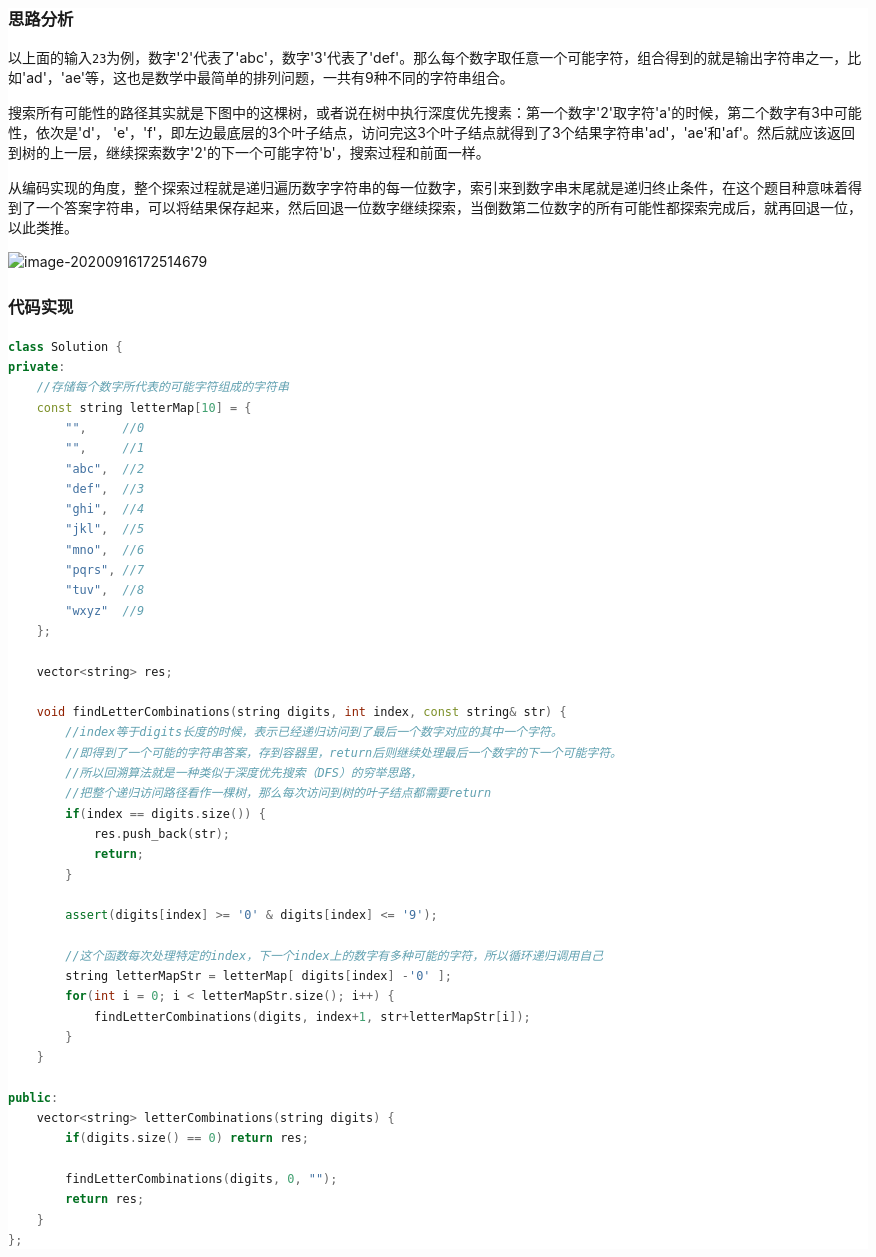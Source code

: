 ### 思路分析

以上面的输入`23`为例，数字'2'代表了'abc'，数字'3'代表了'def'。那么每个数字取任意一个可能字符，组合得到的就是输出字符串之一，比如'ad'，'ae'等，这也是数学中最简单的排列问题，一共有9种不同的字符串组合。

搜索所有可能性的路径其实就是下图中的这棵树，或者说在树中执行深度优先搜素：第一个数字'2'取字符'a'的时候，第二个数字有3中可能性，依次是'd'， 'e'，'f'，即左边最底层的3个叶子结点，访问完这3个叶子结点就得到了3个结果字符串'ad'，'ae'和'af'。然后就应该返回到树的上一层，继续探索数字'2'的下一个可能字符'b'，搜索过程和前面一样。

从编码实现的角度，整个探索过程就是递归遍历数字字符串的每一位数字，索引来到数字串末尾就是递归终止条件，在这个题目种意味着得到了一个答案字符串，可以将结果保存起来，然后回退一位数字继续探索，当倒数第二位数字的所有可能性都探索完成后，就再回退一位，以此类推。

![image-20200916172514679](https://hunk-pic-store.oss-cn-beijing.aliyuncs.com/img/image-20200916172514679.png)

### 代码实现

```c++
class Solution {
private:
    //存储每个数字所代表的可能字符组成的字符串
    const string letterMap[10] = {
        "",     //0
        "",     //1
        "abc",  //2
        "def",  //3
        "ghi",  //4
        "jkl",  //5
        "mno",  //6
        "pqrs", //7
        "tuv",  //8
        "wxyz"  //9
    };

    vector<string> res;

    void findLetterCombinations(string digits, int index, const string& str) {
        //index等于digits长度的时候，表示已经递归访问到了最后一个数字对应的其中一个字符。
        //即得到了一个可能的字符串答案，存到容器里，return后则继续处理最后一个数字的下一个可能字符。
        //所以回溯算法就是一种类似于深度优先搜索（DFS）的穷举思路，
        //把整个递归访问路径看作一棵树，那么每次访问到树的叶子结点都需要return
        if(index == digits.size()) {
            res.push_back(str);
            return;
        }

        assert(digits[index] >= '0' & digits[index] <= '9');

        //这个函数每次处理特定的index，下一个index上的数字有多种可能的字符，所以循环递归调用自己
        string letterMapStr = letterMap[ digits[index] -'0' ];
        for(int i = 0; i < letterMapStr.size(); i++) {
            findLetterCombinations(digits, index+1, str+letterMapStr[i]);
        }
    }

public:
    vector<string> letterCombinations(string digits) {
        if(digits.size() == 0) return res;

        findLetterCombinations(digits, 0, "");
        return res;
    }
};
```
